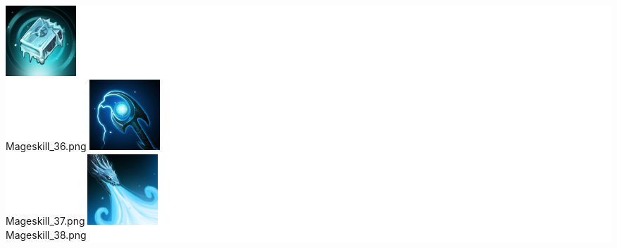 <td valign="bottom">
<img src="./Mageskill_36.png" width="100" height="100"><br>
Mageskill_36.png
</td>

<td valign="bottom">
<img src="./Mageskill_37.png" width="100" height="100"><br>
Mageskill_37.png
</td>

<td valign="bottom">
<img src="./Mageskill_38.png" width="100" height="100"><br>
Mageskill_38.png
</td>

